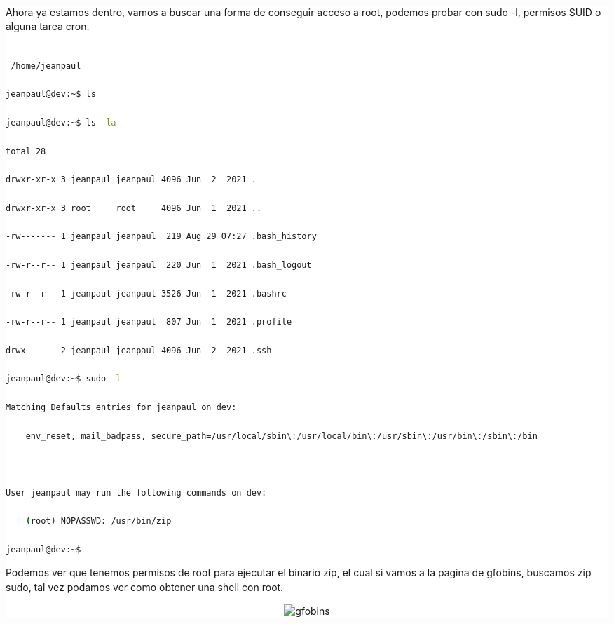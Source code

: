 

Ahora ya estamos dentro, vamos a buscar una forma de conseguir acceso a root, podemos probar con sudo -l, permisos SUID o alguna tarea cron.



```bash

 /home/jeanpaul

jeanpaul@dev:~$ ls

jeanpaul@dev:~$ ls -la

total 28

drwxr-xr-x 3 jeanpaul jeanpaul 4096 Jun  2  2021 .

drwxr-xr-x 3 root     root     4096 Jun  1  2021 ..

-rw------- 1 jeanpaul jeanpaul  219 Aug 29 07:27 .bash_history

-rw-r--r-- 1 jeanpaul jeanpaul  220 Jun  1  2021 .bash_logout

-rw-r--r-- 1 jeanpaul jeanpaul 3526 Jun  1  2021 .bashrc

-rw-r--r-- 1 jeanpaul jeanpaul  807 Jun  1  2021 .profile

drwx------ 2 jeanpaul jeanpaul 4096 Jun  2  2021 .ssh

jeanpaul@dev:~$ sudo -l

Matching Defaults entries for jeanpaul on dev:

    env_reset, mail_badpass, secure_path=/usr/local/sbin\:/usr/local/bin\:/usr/sbin\:/usr/bin\:/sbin\:/bin



User jeanpaul may run the following commands on dev:

    (root) NOPASSWD: /usr/bin/zip

jeanpaul@dev:~$ 

```



Podemos ver que tenemos permisos de root para ejecutar el binario zip, el cual si vamos a la pagina de gfobins, buscamos zip sudo, tal vez podamos ver como obtener una shell con root.



<p align="center">
  <img src="/img/dev/dev-12.png" alt="gfobins" width="80%">
</p>
